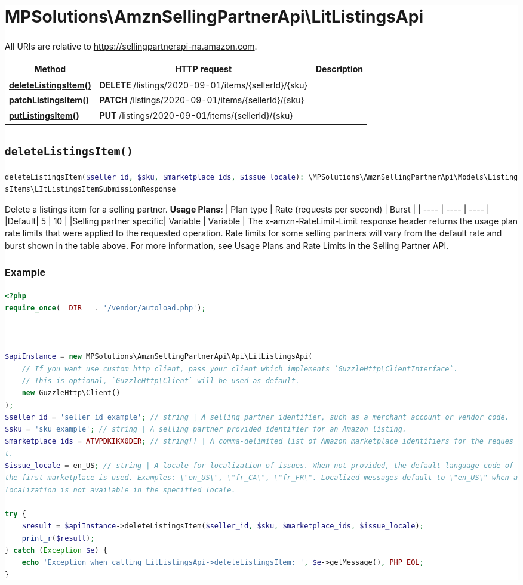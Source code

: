 # MPSolutions\AmznSellingPartnerApi\LitListingsApi

All URIs are relative to https://sellingpartnerapi-na.amazon.com.

Method | HTTP request | Description
------------- | ------------- | -------------
[**deleteListingsItem()**](LitListingsApi.md#deleteListingsItem) | **DELETE** /listings/2020-09-01/items/{sellerId}/{sku} | 
[**patchListingsItem()**](LitListingsApi.md#patchListingsItem) | **PATCH** /listings/2020-09-01/items/{sellerId}/{sku} | 
[**putListingsItem()**](LitListingsApi.md#putListingsItem) | **PUT** /listings/2020-09-01/items/{sellerId}/{sku} | 


## `deleteListingsItem()`

```php
deleteListingsItem($seller_id, $sku, $marketplace_ids, $issue_locale): \MPSolutions\AmznSellingPartnerApi\Models\ListingsItems\LItListingsItemSubmissionResponse
```



Delete a listings item for a selling partner.  **Usage Plans:**  | Plan type | Rate (requests per second) | Burst | | ---- | ---- | ---- | |Default| 5 | 10 | |Selling partner specific| Variable | Variable |  The x-amzn-RateLimit-Limit response header returns the usage plan rate limits that were applied to the requested operation. Rate limits for some selling partners will vary from the default rate and burst shown in the table above. For more information, see [Usage Plans and Rate Limits in the Selling Partner API](doc:usage-plans-and-rate-limits-in-the-sp-api).

### Example

```php
<?php
require_once(__DIR__ . '/vendor/autoload.php');



$apiInstance = new MPSolutions\AmznSellingPartnerApi\Api\LitListingsApi(
    // If you want use custom http client, pass your client which implements `GuzzleHttp\ClientInterface`.
    // This is optional, `GuzzleHttp\Client` will be used as default.
    new GuzzleHttp\Client()
);
$seller_id = 'seller_id_example'; // string | A selling partner identifier, such as a merchant account or vendor code.
$sku = 'sku_example'; // string | A selling partner provided identifier for an Amazon listing.
$marketplace_ids = ATVPDKIKX0DER; // string[] | A comma-delimited list of Amazon marketplace identifiers for the request.
$issue_locale = en_US; // string | A locale for localization of issues. When not provided, the default language code of the first marketplace is used. Examples: \"en_US\", \"fr_CA\", \"fr_FR\". Localized messages default to \"en_US\" when a localization is not available in the specified locale.

try {
    $result = $apiInstance->deleteListingsItem($seller_id, $sku, $marketplace_ids, $issue_locale);
    print_r($result);
} catch (Exception $e) {
    echo 'Exception when calling LitListingsApi->deleteListingsItem: ', $e->getMessage(), PHP_EOL;
}
```
